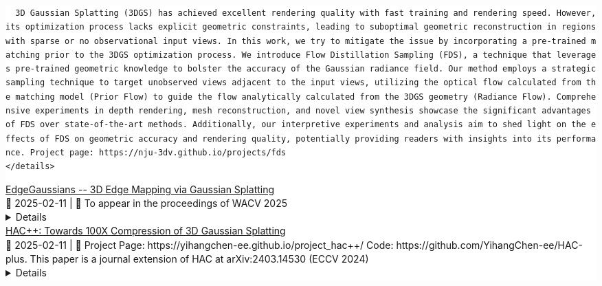       3D Gaussian Splatting (3DGS) has achieved excellent rendering quality with fast training and rendering speed. However, its optimization process lacks explicit geometric constraints, leading to suboptimal geometric reconstruction in regions with sparse or no observational input views. In this work, we try to mitigate the issue by incorporating a pre-trained matching prior to the 3DGS optimization process. We introduce Flow Distillation Sampling (FDS), a technique that leverages pre-trained geometric knowledge to bolster the accuracy of the Gaussian radiance field. Our method employs a strategic sampling technique to target unobserved views adjacent to the input views, utilizing the optical flow calculated from the matching model (Prior Flow) to guide the flow analytically calculated from the 3DGS geometry (Radiance Flow). Comprehensive experiments in depth rendering, mesh reconstruction, and novel view synthesis showcase the significant advantages of FDS over state-of-the-art methods. Additionally, our interpretive experiments and analysis aim to shed light on the effects of FDS on geometric accuracy and rendering quality, potentially providing readers with insights into its performance. Project page: https://nju-3dv.github.io/projects/fds
    </details>
</div>
<div class="paper-card">
    <div class="paper-title"><a href="http://arxiv.org/abs/2409.12886v2">EdgeGaussians -- 3D Edge Mapping via Gaussian Splatting</a></div>
    <div class="paper-meta">
      📅 2025-02-11
      | 💬 To appear in the proceedings of WACV 2025
    </div>
    <details class="paper-abstract">
      With their meaningful geometry and their omnipresence in the 3D world, edges are extremely useful primitives in computer vision. 3D edges comprise of lines and curves, and methods to reconstruct them use either multi-view images or point clouds as input. State-of-the-art image-based methods first learn a 3D edge point cloud then fit 3D edges to it. The edge point cloud is obtained by learning a 3D neural implicit edge field from which the 3D edge points are sampled on a specific level set (0 or 1). However, such methods present two important drawbacks: i) it is not realistic to sample points on exact level sets due to float imprecision and training inaccuracies. Instead, they are sampled within a range of levels so the points do not lie accurately on the 3D edges and require further processing. ii) Such implicit representations are computationally expensive and require long training times. In this paper, we address these two limitations and propose a 3D edge mapping that is simpler, more efficient, and preserves accuracy. Our method learns explicitly the 3D edge points and their edge direction hence bypassing the need for point sampling. It casts a 3D edge point as the center of a 3D Gaussian and the edge direction as the principal axis of the Gaussian. Such a representation has the advantage of being not only geometrically meaningful but also compatible with the efficient training optimization defined in Gaussian Splatting. Results show that the proposed method produces edges as accurate and complete as the state-of-the-art while being an order of magnitude faster. Code is released at https://github.com/kunalchelani/EdgeGaussians.
    </details>
</div>
<div class="paper-card">
    <div class="paper-title"><a href="http://arxiv.org/abs/2501.12255v4">HAC++: Towards 100X Compression of 3D Gaussian Splatting</a></div>
    <div class="paper-meta">
      📅 2025-02-11
      | 💬 Project Page: https://yihangchen-ee.github.io/project_hac++/ Code: https://github.com/YihangChen-ee/HAC-plus. This paper is a journal extension of HAC at arXiv:2403.14530 (ECCV 2024)
    </div>
    <details class="paper-abstract">